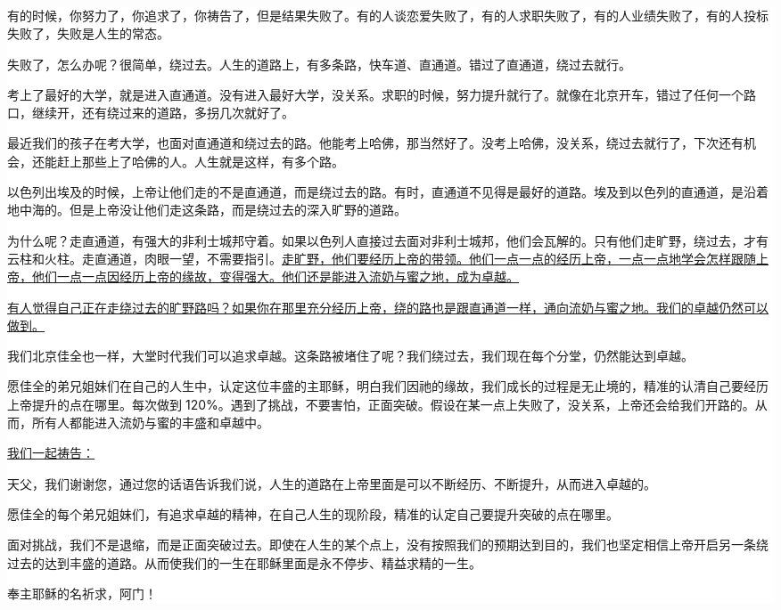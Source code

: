 有的时候，你努力了，你追求了，你祷告了，但是结果失败了。有的人谈恋爱失败了，有的人求职失败了，有的人业绩失败了，有的人投标失败了，失败是人生的常态。

失败了，怎么办呢？很简单，绕过去。人生的道路上，有多条路，快车道、直通道。错过了直通道，绕过去就行。

考上了最好的大学，就是进入直通道。没有进入最好大学，没关系。求职的时候，努力提升就行了。就像在北京开车，错过了任何一个路口，继续开，还有绕过来的道路，多拐几次就好了。

最近我们的孩子在考大学，也面对直通道和绕过去的路。他能考上哈佛，那当然好了。没考上哈佛，没关系，绕过去就行了，下次还有机会，还能赶上那些上了哈佛的人。人生就是这样，有多个路。

以色列出埃及的时候，上帝让他们走的不是直通道，而是绕过去的路。有时，直通道不见得是最好的道路。埃及到以色列的直通道，是沿着地中海的。但是上帝没让他们走这条路，而是绕过去的深入旷野的道路。

为什么呢？走直通道，有强大的非利士城邦守着。如果以色列人直接过去面对非利士城邦，他们会瓦解的。只有他们走旷野，绕过去，才有云柱和火柱。走直通道，肉眼一望，不需要指引。<u>走旷野，他们要经历上帝的带领。他们一点一点的经历上帝，一点一点地学会怎样跟随上帝，他们一点一点因经历上帝的缘故，变得强大。他们还是能进入流奶与蜜之地，成为卓越。</u>

<u>有人觉得自己正在走绕过去的旷野路吗？如果你在那里充分经历上帝，绕的路也是跟直通道一样，通向流奶与蜜之地。我们的卓越仍然可以做到。</u>

我们北京佳全也一样，大堂时代我们可以追求卓越。这条路被堵住了呢？我们绕过去，我们现在每个分堂，仍然能达到卓越。

愿佳全的弟兄姐妹们在自己的人生中，认定这位丰盛的主耶稣，明白我们因祂的缘故，我们成长的过程是无止境的，精准的认清自己要经历上帝提升的点在哪里。每次做到 120%。遇到了挑战，不要害怕，正面突破。假设在某一点上失败了，没关系，上帝还会给我们开路的。从而，所有人都能进入流奶与蜜的丰盛和卓越中。

<u>我们一起祷告：</u>

天父，我们谢谢您，通过您的话语告诉我们说，人生的道路在上帝里面是可以不断经历、不断提升，从而进入卓越的。

愿佳全的每个弟兄姐妹们，有追求卓越的精神，在自己人生的现阶段，精准的认定自己要提升突破的点在哪里。

面对挑战，我们不是退缩，而是正面突破过去。即使在人生的某个点上，没有按照我们的预期达到目的，我们也坚定相信上帝开启另一条绕过去的达到丰盛的道路。从而使我们的一生在耶稣里面是永不停步、精益求精的一生。

奉主耶稣的名祈求，阿门！